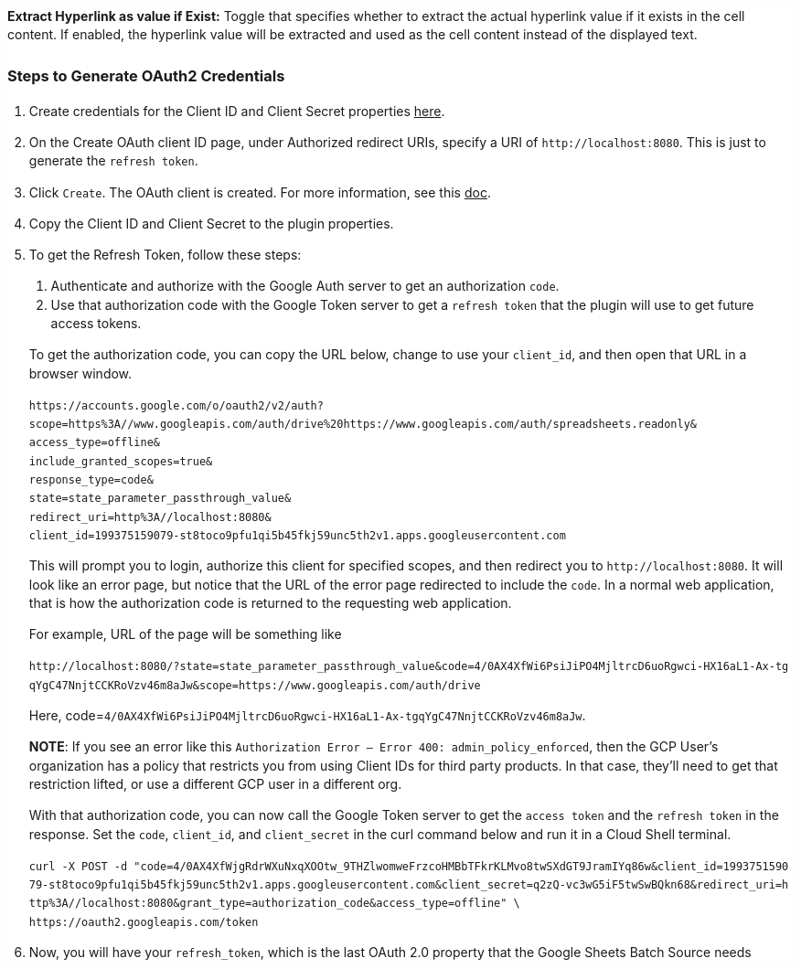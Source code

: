 **Extract Hyperlink as value if Exist:** Toggle that specifies whether to extract the actual hyperlink value
if it exists in the cell content. If enabled, the hyperlink value will be extracted and used as the cell 
content instead of the displayed text.

### Steps to Generate OAuth2 Credentials
1. Create credentials for the Client ID and Client Secret properties [here](https://console.cloud.google.com/apis/credentials).
2. On the Create OAuth client ID page, under Authorized redirect URIs, specify a URI of `http://localhost:8080`.
   This is just to generate the `refresh token`.
3. Click `Create`. The OAuth client is created. For more information, see this [doc](https://developers.google.com/adwords/api/docs/guides/authentication#webapp).
4. Copy the Client ID and Client Secret to the plugin properties.
5. To get the Refresh Token, follow these steps:
   1. Authenticate and authorize with the Google Auth server to get an authorization `code`.
   2. Use that authorization code with the Google Token server to get a `refresh token` that the plugin will use to get future access tokens.

   To get the authorization code, you can copy the URL below, change to use your `client_id`, and
   then open that URL in a browser window.
   ```
   https://accounts.google.com/o/oauth2/v2/auth?
   scope=https%3A//www.googleapis.com/auth/drive%20https://www.googleapis.com/auth/spreadsheets.readonly&
   access_type=offline&
   include_granted_scopes=true&
   response_type=code&                  
   state=state_parameter_passthrough_value&
   redirect_uri=http%3A//localhost:8080&
   client_id=199375159079-st8toco9pfu1qi5b45fkj59unc5th2v1.apps.googleusercontent.com
   ```
   This will prompt you to login, authorize this client for specified scopes,
   and then redirect you to `http://localhost:8080`. It will look like an error page,
   but notice that the URL of the error page redirected to include the `code`.
   In a normal web application, that is how the authorization code is returned to the requesting web application.
   
   For example, URL of the page will be something like
   ```
   http://localhost:8080/?state=state_parameter_passthrough_value&code=4/0AX4XfWi6PsiJiPO4MjltrcD6uoRgwci-HX16aL1-Ax-tgqYgC47NnjtCCKRoVzv46m8aJw&scope=https://www.googleapis.com/auth/drive
   ```
   Here, code=`4/0AX4XfWi6PsiJiPO4MjltrcD6uoRgwci-HX16aL1-Ax-tgqYgC47NnjtCCKRoVzv46m8aJw`.

   **NOTE**: If you see an error like this `Authorization Error — Error 400: admin_policy_enforced`,
   then the GCP User’s organization has a policy that restricts you from using Client IDs for third party products.
   In that case, they’ll need to get that restriction lifted, or use a different GCP user in a different org.
   
   With that authorization code, you can now call the Google Token server to get the `access token` and
   the `refresh token` in the response. Set the `code`, `client_id`, and `client_secret` in the curl command below and
   run it in a Cloud Shell terminal.
   ```
   curl -X POST -d "code=4/0AX4XfWjgRdrWXuNxqXOOtw_9THZlwomweFrzcoHMBbTFkrKLMvo8twSXdGT9JramIYq86w&client_id=199375159079-st8toco9pfu1qi5b45fkj59unc5th2v1.apps.googleusercontent.com&client_secret=q2zQ-vc3wG5iF5twSwBQkn68&redirect_uri=http%3A//localhost:8080&grant_type=authorization_code&access_type=offline" \
   https://oauth2.googleapis.com/token
   ```
6. Now, you will have your `refresh_token`, which is the last OAuth 2.0 property that the Google Sheets Batch Source needs